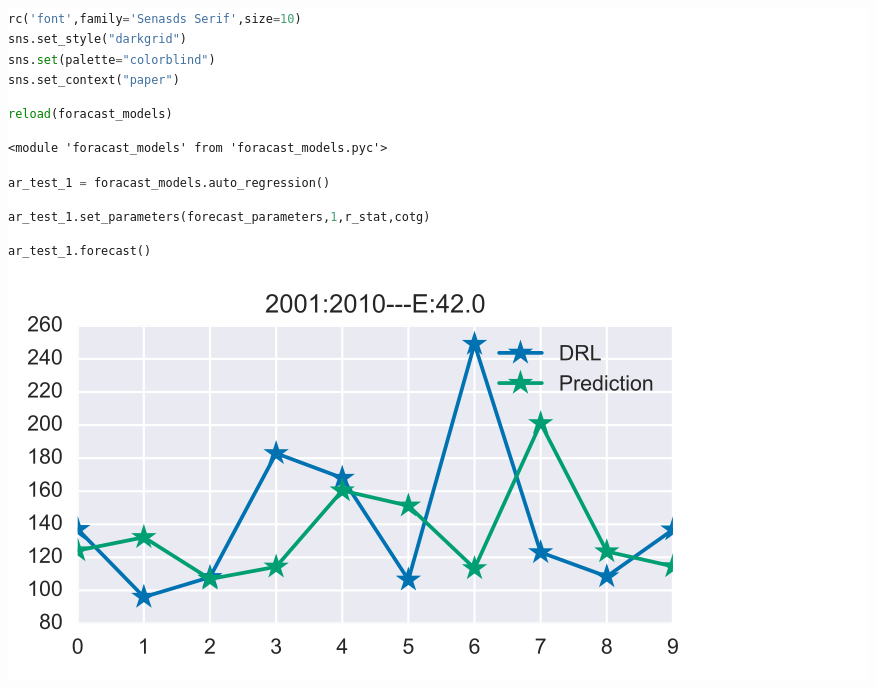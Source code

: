 
```python
rc('font',family='Senasds Serif',size=10)
sns.set_style("darkgrid")
sns.set(palette="colorblind")
sns.set_context("paper")
```


```python
reload(foracast_models)
```




    <module 'foracast_models' from 'foracast_models.pyc'>




```python
ar_test_1 = foracast_models.auto_regression()
```


```python
ar_test_1.set_parameters(forecast_parameters,1,r_stat,cotg)
```


```python
ar_test_1.forecast()
```


![svg](output_35_0.svg)


